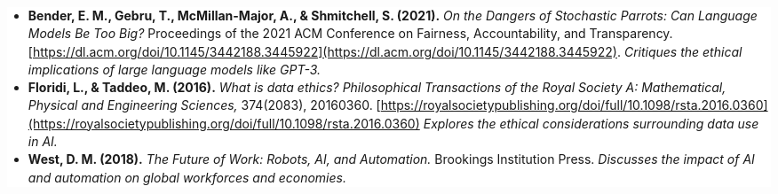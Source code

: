 - **Bender, E. M., Gebru, T., McMillan-Major, A., & Shmitchell, S. (2021).** *On the Dangers of Stochastic Parrots: Can Language Models Be Too Big?* Proceedings of the 2021 ACM Conference on Fairness, Accountability, and Transparency. [https://dl.acm.org/doi/10.1145/3442188.3445922](https://dl.acm.org/doi/10.1145/3442188.3445922).   *Critiques the ethical implications of large language models like GPT-3.*
- **Floridi, L., & Taddeo, M. (2016).** *What is data ethics?* *Philosophical Transactions of the Royal Society A: Mathematical, Physical and Engineering Sciences,* 374(2083), 20160360. [https://royalsocietypublishing.org/doi/full/10.1098/rsta.2016.0360](https://royalsocietypublishing.org/doi/full/10.1098/rsta.2016.0360)  *Explores the ethical considerations surrounding data use in AI.*
- **West, D. M. (2018).** *The Future of Work: Robots, AI, and Automation.* Brookings Institution Press.  *Discusses the impact of AI and automation on global workforces and economies.*